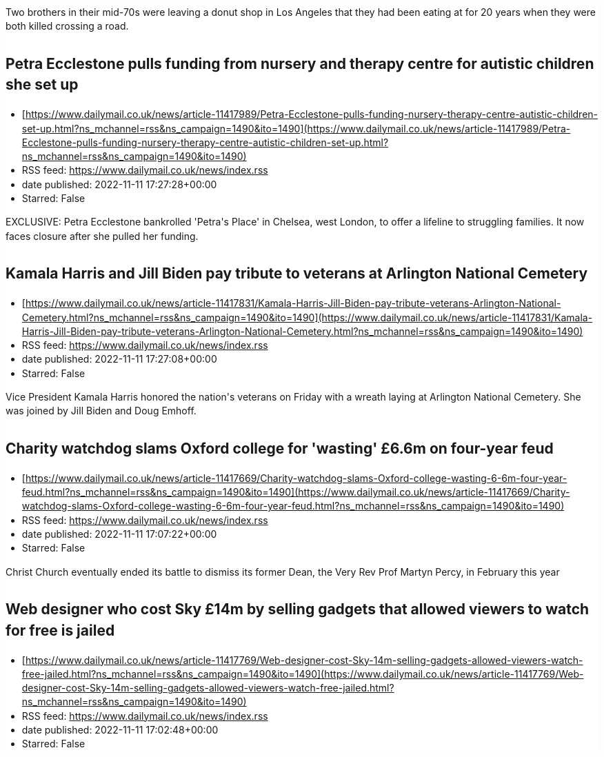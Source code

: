 Two brothers in their mid-70s were leaving a donut shop in Los Angeles that they had been eating at for 20 years when they were both killed crossing a road.

## Petra Ecclestone pulls funding from nursery and therapy centre for autistic children she set up
 - [https://www.dailymail.co.uk/news/article-11417989/Petra-Ecclestone-pulls-funding-nursery-therapy-centre-autistic-children-set-up.html?ns_mchannel=rss&ns_campaign=1490&ito=1490](https://www.dailymail.co.uk/news/article-11417989/Petra-Ecclestone-pulls-funding-nursery-therapy-centre-autistic-children-set-up.html?ns_mchannel=rss&ns_campaign=1490&ito=1490)
 - RSS feed: https://www.dailymail.co.uk/news/index.rss
 - date published: 2022-11-11 17:27:28+00:00
 - Starred: False

EXCLUSIVE: Petra Ecclestone bankrolled 'Petra's Place' in Chelsea, west London, to offer a lifeline to struggling families. It now faces closure after she pulled her funding.

## Kamala Harris and Jill Biden pay tribute to veterans at Arlington National Cemetery
 - [https://www.dailymail.co.uk/news/article-11417831/Kamala-Harris-Jill-Biden-pay-tribute-veterans-Arlington-National-Cemetery.html?ns_mchannel=rss&ns_campaign=1490&ito=1490](https://www.dailymail.co.uk/news/article-11417831/Kamala-Harris-Jill-Biden-pay-tribute-veterans-Arlington-National-Cemetery.html?ns_mchannel=rss&ns_campaign=1490&ito=1490)
 - RSS feed: https://www.dailymail.co.uk/news/index.rss
 - date published: 2022-11-11 17:27:08+00:00
 - Starred: False

Vice President Kamala Harris honored the nation's veterans on Friday with a wreath laying at Arlington National Cemetery. She was joined by Jill Biden and Doug Emhoff.

## Charity watchdog slams Oxford college for 'wasting' £6.6m on four-year feud
 - [https://www.dailymail.co.uk/news/article-11417669/Charity-watchdog-slams-Oxford-college-wasting-6-6m-four-year-feud.html?ns_mchannel=rss&ns_campaign=1490&ito=1490](https://www.dailymail.co.uk/news/article-11417669/Charity-watchdog-slams-Oxford-college-wasting-6-6m-four-year-feud.html?ns_mchannel=rss&ns_campaign=1490&ito=1490)
 - RSS feed: https://www.dailymail.co.uk/news/index.rss
 - date published: 2022-11-11 17:07:22+00:00
 - Starred: False

Christ Church eventually ended its battle to dismiss its former Dean, the Very Rev Prof Martyn Percy, in February this year

## Web designer who cost Sky £14m by selling gadgets that allowed viewers to watch for free is jailed
 - [https://www.dailymail.co.uk/news/article-11417769/Web-designer-cost-Sky-14m-selling-gadgets-allowed-viewers-watch-free-jailed.html?ns_mchannel=rss&ns_campaign=1490&ito=1490](https://www.dailymail.co.uk/news/article-11417769/Web-designer-cost-Sky-14m-selling-gadgets-allowed-viewers-watch-free-jailed.html?ns_mchannel=rss&ns_campaign=1490&ito=1490)
 - RSS feed: https://www.dailymail.co.uk/news/index.rss
 - date published: 2022-11-11 17:02:48+00:00
 - Starred: False
